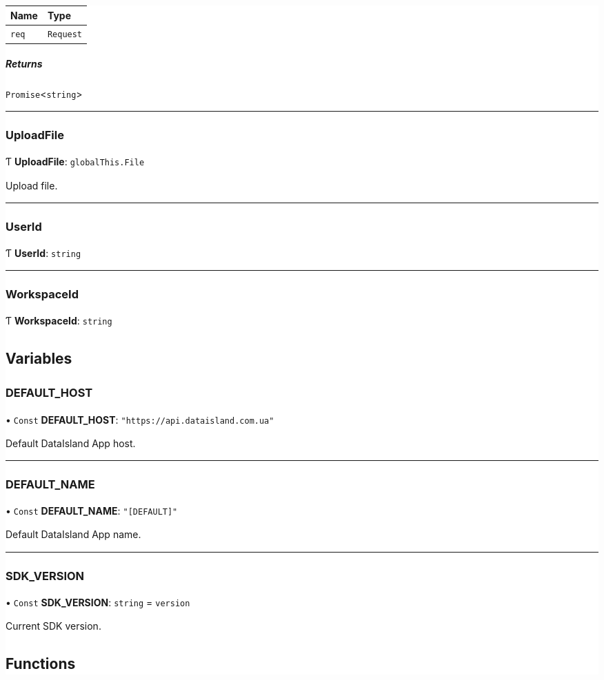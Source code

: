 | Name | Type |
| :------ | :------ |
| `req` | `Request` |

##### Returns

`Promise`\<`string`\>

___

### UploadFile

Ƭ **UploadFile**: `globalThis.File`

Upload file.

___

### UserId

Ƭ **UserId**: `string`

___

### WorkspaceId

Ƭ **WorkspaceId**: `string`

## Variables

### DEFAULT\_HOST

• `Const` **DEFAULT\_HOST**: ``"https://api.dataisland.com.ua"``

Default DataIsland App host.

___

### DEFAULT\_NAME

• `Const` **DEFAULT\_NAME**: ``"[DEFAULT]"``

Default DataIsland App name.

___

### SDK\_VERSION

• `Const` **SDK\_VERSION**: `string` = `version`

Current SDK version.

## Functions
